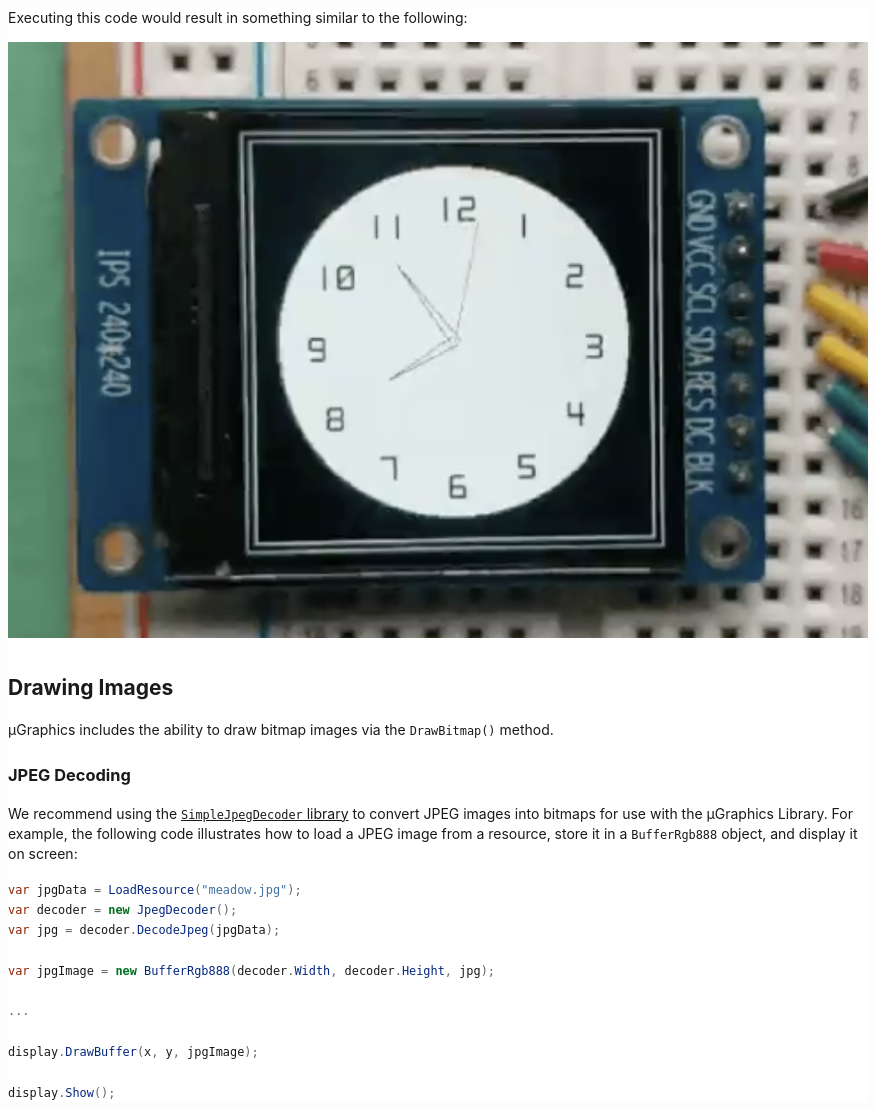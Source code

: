 Executing this code would result in something similar to the following:

![Image of a clock face,](ClockFace.png)

## Drawing Images

µGraphics includes the ability to draw bitmap images via the `DrawBitmap()` method.



### JPEG Decoding

We recommend using the [`SimpleJpegDecoder` library](https://github.com/adrianstevens/SimpleJpegDecoder) to convert JPEG images into bitmaps for use with the µGraphics Library. For example, the following code illustrates how to load a JPEG image from a resource, store it in a `BufferRgb888` object, and display it on screen:

```csharp
var jpgData = LoadResource("meadow.jpg");
var decoder = new JpegDecoder();
var jpg = decoder.DecodeJpeg(jpgData);

var jpgImage = new BufferRgb888(decoder.Width, decoder.Height, jpg);

...

display.DrawBuffer(x, y, jpgImage);

display.Show();
```
